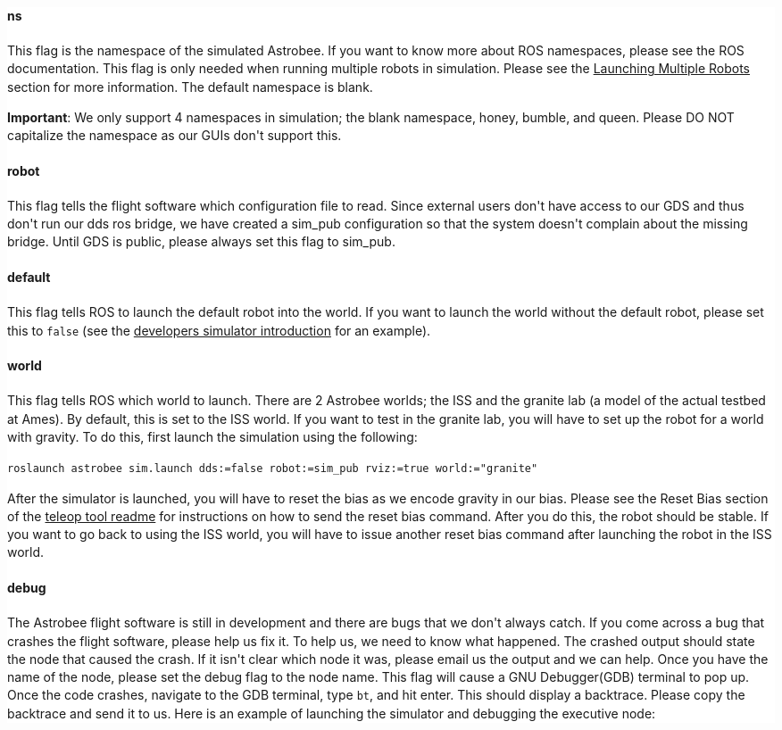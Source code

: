 #### ns

This flag is the namespace of the simulated Astrobee. If you want to know more 
about ROS namespaces, please see the ROS documentation. This flag is only needed
when running multiple robots in simulation. Please see the
[Launching Multiple Robots](#launching-multiple-robots) section for more
information. The default namespace is blank.

**Important**: We only support 4 namespaces in simulation; the blank namespace,
honey, bumble, and queen. Please DO NOT capitalize the namespace as our GUIs
don't support this.

#### robot

This flag tells the flight software which configuration file to read. Since
external users don't have access to our GDS and thus don't run our dds ros
bridge, we have created a sim_pub configuration so that the system doesn't
complain about the missing bridge. Until GDS is public, please always set this
flag to sim_pub.

#### default

This flag tells ROS to launch the default robot into the world. If you want to
launch the world without the default robot, please set this to `false` (see the
[developers simulator introduction](readme.md) for an example).

#### world

This flag tells ROS which world to launch. There are 2 Astrobee worlds; the ISS
and the granite lab (a model of the actual testbed at Ames). By default, this is
set to the ISS world. If you want to test in the granite lab, you will have to
set up the robot for a world with gravity. To do this, first launch the
simulation using the following:

    roslaunch astrobee sim.launch dds:=false robot:=sim_pub rviz:=true world:="granite"

After the simulator is launched, you will have to reset the bias as we encode
gravity in our bias. Please see the Reset Bias section of the 
[teleop tool readme](../management/executive/teleop_tool.md#reset-bias)
for instructions on how to send the reset bias command. After you do
this, the robot should be stable. If you want to go back to using the ISS world,
you will have to issue another reset bias command after launching the robot in
the ISS world.

#### debug

The Astrobee flight software is still in development and there are bugs that we
don't always catch. If you come across a bug that crashes the flight software,
please help us fix it. To help us, we need to know what happened. The crashed
output should state the node that caused the crash. If it isn't clear which node
it was, please email us the output and we can help. Once you have the name of
the node, please set the debug flag to the node name. This flag will cause a GNU
Debugger(GDB) terminal to pop up. Once the code crashes, navigate to the GDB
terminal, type `bt`, and hit enter. This should display a backtrace. Please copy
the backtrace and send it to us. Here is an example of launching the simulator
and debugging the executive node:
